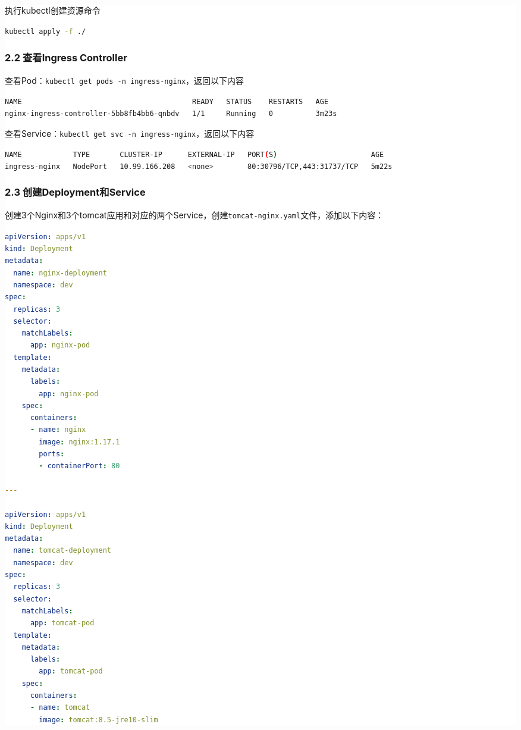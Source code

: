 执行kubectl创建资源命令

```bash
kubectl apply -f ./
```

### 2.2 查看Ingress Controller

查看Pod：`kubectl get pods -n ingress-nginx`，返回以下内容

```bash
NAME                                        READY   STATUS    RESTARTS   AGE
nginx-ingress-controller-5bb8fb4bb6-qnbdv   1/1     Running   0          3m23s
```

查看Service：`kubectl get svc -n ingress-nginx`，返回以下内容

```bash
NAME            TYPE       CLUSTER-IP      EXTERNAL-IP   PORT(S)                      AGE
ingress-nginx   NodePort   10.99.166.208   <none>        80:30796/TCP,443:31737/TCP   5m22s
```

### 2.3 创建Deployment和Service

创建3个Nginx和3个tomcat应用和对应的两个Service，创建`tomcat-nginx.yaml`文件，添加以下内容：

```yaml
apiVersion: apps/v1
kind: Deployment
metadata:
  name: nginx-deployment
  namespace: dev
spec:
  replicas: 3
  selector:
    matchLabels:
      app: nginx-pod
  template:
    metadata:
      labels:
        app: nginx-pod
    spec:
      containers:
      - name: nginx
        image: nginx:1.17.1
        ports:
        - containerPort: 80

---

apiVersion: apps/v1
kind: Deployment
metadata:
  name: tomcat-deployment
  namespace: dev
spec:
  replicas: 3
  selector:
    matchLabels:
      app: tomcat-pod
  template:
    metadata:
      labels:
        app: tomcat-pod
    spec:
      containers:
      - name: tomcat
        image: tomcat:8.5-jre10-slim
```